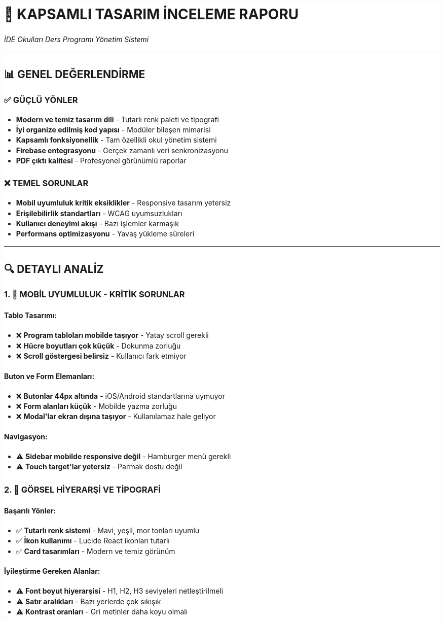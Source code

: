 # 🎨 KAPSAMLI TASARIM İNCELEME RAPORU
*İDE Okulları Ders Programı Yönetim Sistemi*

---

## 📊 **GENEL DEĞERLENDİRME**

### ✅ **GÜÇLÜ YÖNLER**
- **Modern ve temiz tasarım dili** - Tutarlı renk paleti ve tipografi
- **İyi organize edilmiş kod yapısı** - Modüler bileşen mimarisi
- **Kapsamlı fonksiyonellik** - Tam özellikli okul yönetim sistemi
- **Firebase entegrasyonu** - Gerçek zamanlı veri senkronizasyonu
- **PDF çıktı kalitesi** - Profesyonel görünümlü raporlar

### ❌ **TEMEL SORUNLAR**
- **Mobil uyumluluk kritik eksiklikler** - Responsive tasarım yetersiz
- **Erişilebilirlik standartları** - WCAG uyumsuzlukları
- **Kullanıcı deneyimi akışı** - Bazı işlemler karmaşık
- **Performans optimizasyonu** - Yavaş yükleme süreleri

---

## 🔍 **DETAYLI ANALİZ**

### 1. 📱 **MOBİL UYUMLULUK - KRİTİK SORUNLAR**

#### **Tablo Tasarımı:**
- ❌ **Program tabloları mobilde taşıyor** - Yatay scroll gerekli
- ❌ **Hücre boyutları çok küçük** - Dokunma zorluğu
- ❌ **Scroll göstergesi belirsiz** - Kullanıcı fark etmiyor

#### **Buton ve Form Elemanları:**
- ❌ **Butonlar 44px altında** - iOS/Android standartlarına uymuyor
- ❌ **Form alanları küçük** - Mobilde yazma zorluğu
- ❌ **Modal'lar ekran dışına taşıyor** - Kullanılamaz hale geliyor

#### **Navigasyon:**
- ⚠️ **Sidebar mobilde responsive değil** - Hamburger menü gerekli
- ⚠️ **Touch target'lar yetersiz** - Parmak dostu değil

### 2. 🎨 **GÖRSEL HİYERARŞİ VE TİPOGRAFİ**

#### **Başarılı Yönler:**
- ✅ **Tutarlı renk sistemi** - Mavi, yeşil, mor tonları uyumlu
- ✅ **İkon kullanımı** - Lucide React ikonları tutarlı
- ✅ **Card tasarımları** - Modern ve temiz görünüm

#### **İyileştirme Gereken Alanlar:**
- ⚠️ **Font boyut hiyerarşisi** - H1, H2, H3 seviyeleri netleştirilmeli
- ⚠️ **Satır aralıkları** - Bazı yerlerde çok sıkışık
- ⚠️ **Kontrast oranları** - Gri metinler daha koyu olmalı
